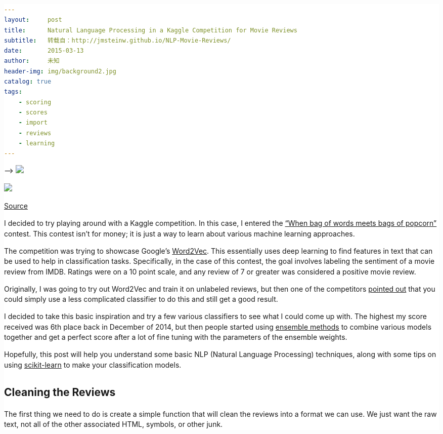 ```yaml
---
layout:     post
title:      Natural Language Processing in a Kaggle Competition for Movie Reviews
subtitle:   转载自：http://jmsteinw.github.io/NLP-Movie-Reviews/
date:       2015-03-13
author:     未知
header-img: img/background2.jpg
catalog: true
tags:
    - scoring
    - scores
    - import
    - reviews
    - learning
---
```


-->
![](http://jmsteinw.github.io/images/Proj2_images/Movie_thtr.jpg)


![](http://jmsteinw.github.io/images/Proj2_images/Movie_thtr.jpg)

[Source](http://imgkid.com/movie-theater-wallpaper.shtml)

I decided to try playing around with a Kaggle competition. In this case, I entered the [“When bag of words meets bags of popcorn”](http://www.kaggle.com/c/word2vec-nlp-tutorial) contest. This contest isn’t for money; it is just a way to learn about various machine learning approaches.

The competition was trying to showcase Google’s [Word2Vec](https://code.google.com/p/word2vec). This essentially uses deep learning to find features in text that can be used to help in classification tasks. Specifically, in the case of this contest, the goal involves labeling the sentiment of a movie review from IMDB. Ratings were on a 10 point scale, and any review of 7 or greater was considered a positive movie review.

Originally, I was going to try out Word2Vec and train it on unlabeled reviews, but then one of the competitors [pointed out](http://www.kaggle.com/c/word2vec-nlp-tutorial/forums/t/11261/beat-the-benchmark-with-shallow-learning-0-95-lb) that you could simply use a less complicated classifier to do this and still get a good result.

I decided to take this basic inspiration and try a few various classifiers to see what I could come up with. The highest my score received was 6th place back in December of 2014, but then people started using [ensemble methods](http://sebastianraschka.com/Articles/2014_ensemble_classifier.html) to combine various models together and get a perfect score after a lot of fine tuning with the parameters of the ensemble weights.

Hopefully, this post will help you understand some basic NLP (Natural Language Processing) techniques, along with some tips on using [scikit-learn](http://scikit-learn.org/stable) to make your classification models.

## Cleaning the Reviews

The first thing we need to do is create a simple function that will clean the reviews into a format we can use. We just want the raw text, not all of the other associated HTML, symbols, or other junk.
